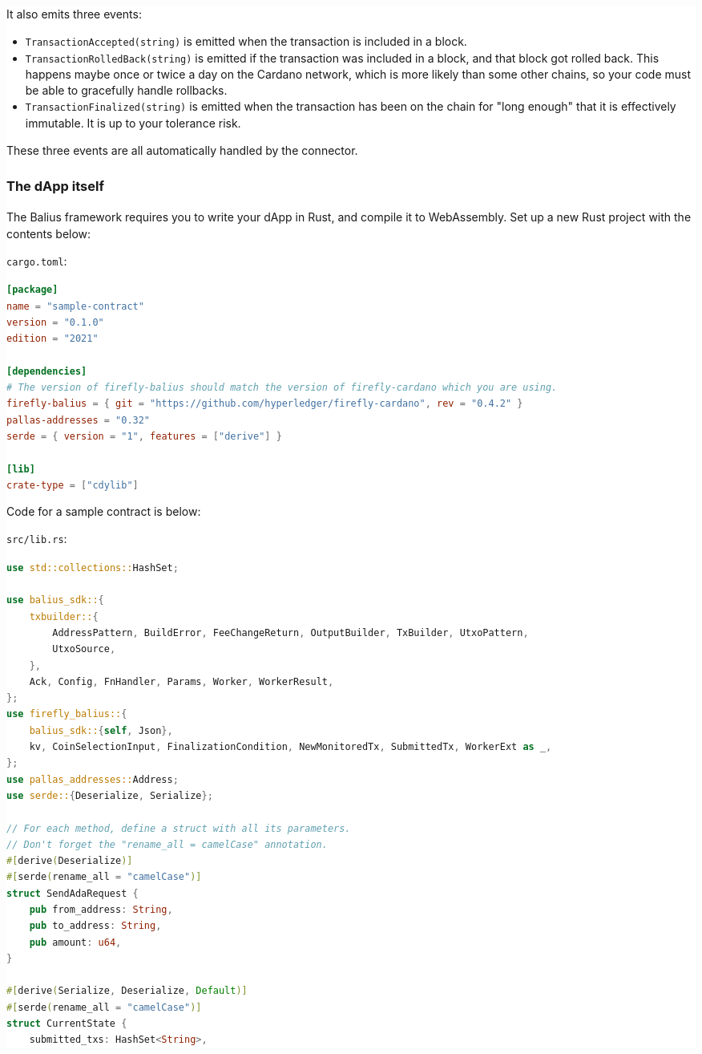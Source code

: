 It also emits three events: 
 - `TransactionAccepted(string)` is emitted when the transaction is included in a block.
 - `TransactionRolledBack(string)` is emitted if the transaction was included in a block, and that block got rolled back. This happens maybe once or twice a day on the Cardano network, which is more likely than some other chains, so your code must be able to gracefully handle rollbacks.
 - `TransactionFinalized(string)` is emitted when the transaction has been on the chain for "long enough" that it is effectively immutable. It is up to your tolerance risk.

These three events are all automatically handled by the connector.

### The dApp itself

The Balius framework requires you to write your dApp in Rust, and compile it to WebAssembly.
Set up a new Rust project with the contents below:

`cargo.toml`:
```toml
[package]
name = "sample-contract"
version = "0.1.0"
edition = "2021"

[dependencies]
# The version of firefly-balius should match the version of firefly-cardano which you are using.
firefly-balius = { git = "https://github.com/hyperledger/firefly-cardano", rev = "0.4.2" }
pallas-addresses = "0.32"
serde = { version = "1", features = ["derive"] }

[lib]
crate-type = ["cdylib"]
```

Code for a sample contract is below:

`src/lib.rs`:
```rust
use std::collections::HashSet;

use balius_sdk::{
    txbuilder::{
        AddressPattern, BuildError, FeeChangeReturn, OutputBuilder, TxBuilder, UtxoPattern,
        UtxoSource,
    },
    Ack, Config, FnHandler, Params, Worker, WorkerResult,
};
use firefly_balius::{
    balius_sdk::{self, Json},
    kv, CoinSelectionInput, FinalizationCondition, NewMonitoredTx, SubmittedTx, WorkerExt as _,
};
use pallas_addresses::Address;
use serde::{Deserialize, Serialize};

// For each method, define a struct with all its parameters.
// Don't forget the "rename_all = camelCase" annotation.
#[derive(Deserialize)]
#[serde(rename_all = "camelCase")]
struct SendAdaRequest {
    pub from_address: String,
    pub to_address: String,
    pub amount: u64,
}

#[derive(Serialize, Deserialize, Default)]
#[serde(rename_all = "camelCase")]
struct CurrentState {
    submitted_txs: HashSet<String>,
```